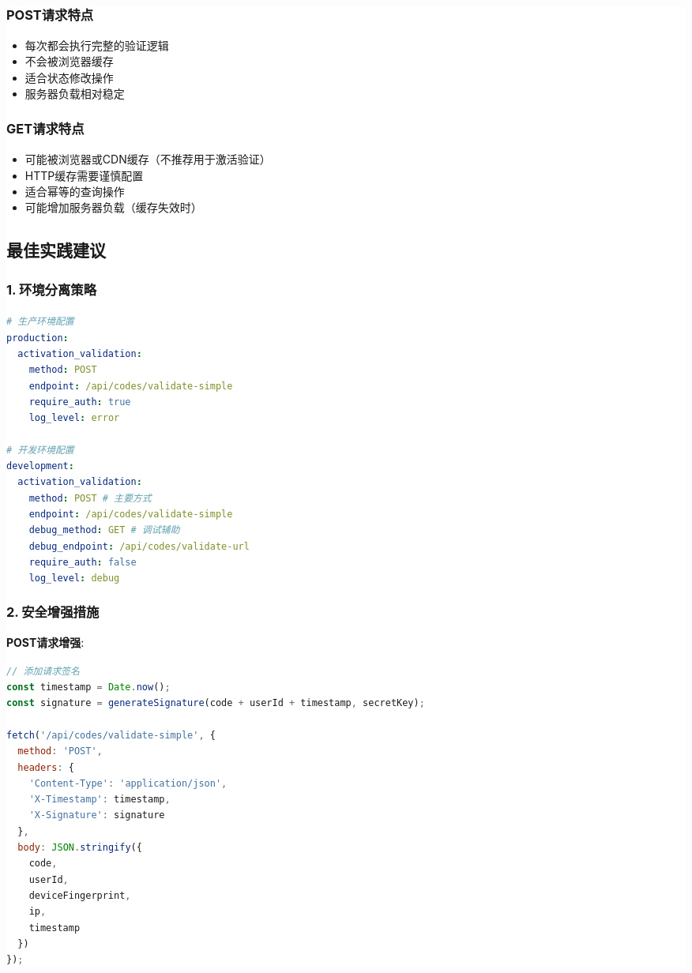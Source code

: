 ### POST请求特点
- 每次都会执行完整的验证逻辑
- 不会被浏览器缓存
- 适合状态修改操作
- 服务器负载相对稳定

### GET请求特点
- 可能被浏览器或CDN缓存（不推荐用于激活验证）
- HTTP缓存需要谨慎配置
- 适合幂等的查询操作
- 可能增加服务器负载（缓存失效时）

## 最佳实践建议

### 1. 环境分离策略

```yaml
# 生产环境配置
production:
  activation_validation:
    method: POST
    endpoint: /api/codes/validate-simple
    require_auth: true
    log_level: error

# 开发环境配置  
development:
  activation_validation:
    method: POST # 主要方式
    endpoint: /api/codes/validate-simple
    debug_method: GET # 调试辅助
    debug_endpoint: /api/codes/validate-url
    require_auth: false
    log_level: debug
```

### 2. 安全增强措施

**POST请求增强**:
```javascript
// 添加请求签名
const timestamp = Date.now();
const signature = generateSignature(code + userId + timestamp, secretKey);

fetch('/api/codes/validate-simple', {
  method: 'POST',
  headers: {
    'Content-Type': 'application/json',
    'X-Timestamp': timestamp,
    'X-Signature': signature
  },
  body: JSON.stringify({
    code,
    userId,
    deviceFingerprint,
    ip,
    timestamp
  })
});
```
